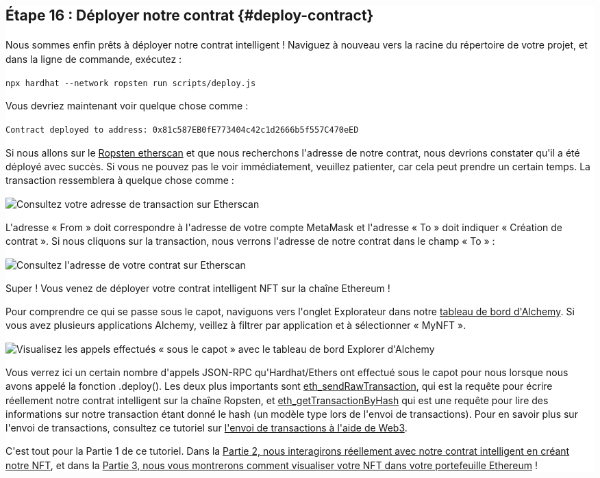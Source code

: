 ## Étape 16 : Déployer notre contrat {#deploy-contract}

Nous sommes enfin prêts à déployer notre contrat intelligent ! Naviguez à nouveau vers la racine du répertoire de votre projet, et dans la ligne de commande, exécutez :

    npx hardhat --network ropsten run scripts/deploy.js

Vous devriez maintenant voir quelque chose comme :

    Contract deployed to address: 0x81c587EB0fE773404c42c1d2666b5f557C470eED

Si nous allons sur le [Ropsten etherscan](https://ropsten.etherscan.io/) et que nous recherchons l'adresse de notre contrat, nous devrions constater qu'il a été déployé avec succès. Si vous ne pouvez pas le voir immédiatement, veuillez patienter, car cela peut prendre un certain temps. La transaction ressemblera à quelque chose comme :

![Consultez votre adresse de transaction sur Etherscan](./etherscan-transaction.png)

L'adresse « From » doit correspondre à l'adresse de votre compte MetaMask et l'adresse « To » doit indiquer « Création de contrat ». Si nous cliquons sur la transaction, nous verrons l'adresse de notre contrat dans le champ « To » :

![Consultez l'adresse de votre contrat sur Etherscan](./etherscan-contract.png)

Super ! Vous venez de déployer votre contrat intelligent NFT sur la chaîne Ethereum !

Pour comprendre ce qui se passe sous le capot, naviguons vers l'onglet Explorateur dans notre [tableau de bord d'Alchemy](https://dashboard.alchemyapi.io/explorer). Si vous avez plusieurs applications Alchemy, veillez à filtrer par application et à sélectionner « MyNFT ».

![Visualisez les appels effectués « sous le capot » avec le tableau de bord Explorer d'Alchemy](./alchemy-explorer.png)

Vous verrez ici un certain nombre d'appels JSON-RPC qu'Hardhat/Ethers ont effectué sous le capot pour nous lorsque nous avons appelé la fonction .deploy(). Les deux plus importants sont [eth_sendRawTransaction](/developers/docs/apis/json-rpc/#eth_sendrawtransaction), qui est la requête pour écrire réellement notre contrat intelligent sur la chaîne Ropsten, et [eth_getTransactionByHash](/developers/docs/apis/json-rpc/#eth_gettransactionbyhash) qui est une requête pour lire des informations sur notre transaction étant donné le hash (un modèle type lors de l'envoi de transactions). Pour en savoir plus sur l'envoi de transactions, consultez ce tutoriel sur [l'envoi de transactions à l'aide de Web3](/developers/tutorials/sending-transactions-using-web3-and-alchemy/).

C'est tout pour la Partie 1 de ce tutoriel. Dans la [Partie 2, nous interagirons réellement avec notre contrat intelligent en créant notre NFT](/developers/tutorials/how-to-mint-an-nft/), et dans la [Partie 3, nous vous montrerons comment visualiser votre NFT dans votre portefeuille Ethereum](/developers/tutorials/how-to-view-nft-in-metamask/) !
